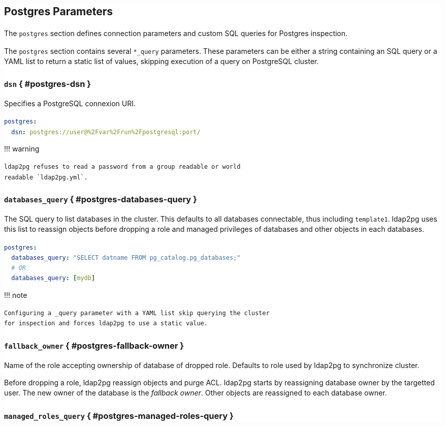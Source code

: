 
## Postgres Parameters

The `postgres` section defines connection parameters and custom SQL queries for
Postgres inspection.

The `postgres` section contains several `*_query` parameters. These parameters
can be either a string containing an SQL query or a YAML list to return a
static list of values, skipping execution of a query on PostgreSQL cluster.


### `dsn`  { #postgres-dsn }

Specifies a PostgreSQL connexion URI.

``` yaml
postgres:
  dsn: postgres://user@%2Fvar%2Frun%2Fpostgresql:port/
```

!!! warning

    ldap2pg refuses to read a password from a group readable or world
    readable `ldap2pg.yml`.


### `databases_query`  { #postgres-databases-query }

[databases_query]: #postgres-databases-query

The SQL query to list databases in the cluster. This defaults to all databases
connectable, thus including `template1`. ldap2pg uses this list to reassign
objects before dropping a role and managed privileges of databases and other
objects in each databases.

``` yaml
postgres:
  databases_query: "SELECT datname FROM pg_catalog.pg_databases;"
  # OR
  databases_query: [mydb]
```

!!! note

    Configuring a _query parameter with a YAML list skip querying the cluster
    for inspection and forces ldap2pg to use a static value.


### `fallback_owner`  { #postgres-fallback-owner }

Name of the role accepting ownership of database of dropped role. Defaults to
role used by ldap2pg to synchronize cluster.

Before dropping a role, ldap2pg reassign objects and purge ACL. ldap2pg starts
by reassigning database owner by the targetted user. The new owner of the
database is the *fallback owner*. Other objects are reassigned to each database
owner.


### `managed_roles_query`  { #postgres-managed-roles-query }


[managed_roles_query]: #postgres-managed-roles-query
[Managing privileges]: privileges.md
[roles_blacklist_query]: #postgres-roles-blacklist-query
[schemas_query]: #postgres-schemas-query
[open an issue]: https://github.com/dalibo/ldap2pg/issues/new
[privileges]: #privileges
[defining custom privileges]: privileges.md#defining-custom-privileges
[Searching directory]: ldap.md
[role rule]: #sync-map-role
[grant rule]: #sync-map-grant